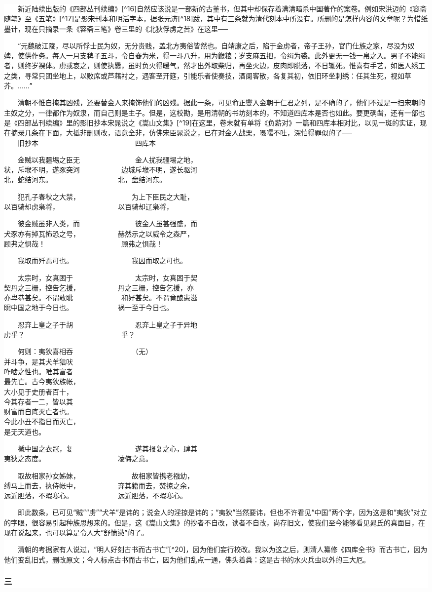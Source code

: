 　　新近陆续出版的《四部丛刊续编》[^16]自然应该说是一部新的古董书，但其中却保存着满清暗杀中国著作的案卷。例如宋洪迈的《容斋随笔》至《五笔》[^17]是影宋刊本和明活字本，据张元济[^18]跋，其中有三条就为清代刻本中所没有。所删的是怎样内容的文章呢？为惜纸墨计，现在只摘录一条《容斋三笔》卷三里的《北狄俘虏之苦》在这里──

　　“元魏破江陵，尽以所俘士民为奴，无分贵贱，盖北方夷俗皆然也。自靖康之后，陷于金虏者，帝子王孙，官门仕族之家，尽没为奴婢，使供作务。每人一月支稗子五斗，令自舂为米，得一斗八升，用为餱粮；岁支麻五把，令缉为裘。此外更无一钱一帛之入。男子不能缉者，则终岁裸体。虏或哀之，则使执爨，虽时负火得暖气，然才出外取柴归，再坐火边，皮肉即脱落，不日辄死。惟喜有手艺，如医人绣工之类，寻常只团坐地上，以败席或芦藉衬之，遇客至开筵，引能乐者使奏技，酒阑客散，各复其初，依旧环坐刺绣：任其生死，视如草芥。……”

　　清朝不惟自掩其凶残，还要替金人来掩饰他们的凶残。据此一条，可见俞正燮入金朝于仁君之列，是不确的了，他们不过是一扫宋朝的主奴之分，一律都作为奴隶，而自己则是主子。但是，这校勘，是用清朝的书坊刻本的，不知道四库本是否也如此。要更确凿，还有一部也是《四部丛刊续编》里的影旧抄本宋晁说之《嵩山文集》[^19]在这里，卷末就有单将《负薪对》一篇和四库本相对比，以见一斑的实证，现在摘录几条在下面，大抵非删则改，语意全非，仿佛宋臣晁说之，已在对金人战栗，嗫嚅不吐，深怕得罪似的了──  
　　旧抄本　　　　　　　　　　　　　　四库本  
  
　　金贼以我疆埸之臣无　　　　　　　　金人扰我疆埸之地，  
状，斥堠不明，遂豕突河　　　　　　边城斥堠不明，遂长驱河  
北，蛇结河东。　　　　　　　　　　北，盘结河东。  
  
　　犯孔子春秋之大禁，　　　　　　　　为上下臣民之大耻，  
以百骑却虏枭将，　　　　　　　　　以百骑却辽枭将，  
  
　　彼金贼虽非人类，而　　　　　　　　彼金人虽甚强盛，而  
犬豕亦有掉瓦怖恐之号，　　　　　　赫然示之以威令之森严，  
顾弗之惧哉！　　　　　　　　　　　顾弗之惧哉！  
  
　　我取而歼焉可也。　　　　　　　　　我因而取之可也。  
  
　　太宗时，女真困于　　　　　　　　　太宗时，女真困于契  
契丹之三栅，控告乞援，　　　　　　丹之三栅，控告乞援，亦  
亦卑恭甚矣。不谓敢眦　　　　　　　和好甚矣。不谓竟酿患滋  
睨中国之地于今日也。　　　　　　　祸一至于今日也。  
  
　　忍弃上皇之子于胡　　　　　　　　　忍弃上皇之子于异地  
虏乎？　　　　　　　　　　　　　　乎？  
  
　　何则：夷狄喜相吞　　　　　　　　　（无）  
并斗争，是其犬羊狺吠  
咋啮之性也。唯其富者  
最先亡。古今夷狄族帐，  
大小见于史册者百十，  
今其存者一二，皆以其  
财富而自底灭亡者也。  
今此小丑不指日而灭亡，  
是无天道也。  
  
　　褫中国之衣冠，复　　　　　　　　　遂其报复之心，肆其  
夷狄之态度。　　　　　　　　　　　凌侮之意。  
  
　　取故相家孙女姊妹，　　　　　　　　故相家皆携老襁幼，  
缚马上而去，执侍帐中，　　　　　　弃其籍而去，焚掠之余，  
远近胆落，不暇寒心。　　　　　　　远近胆落，不暇寒心。  

　　即此数条，已可见“贼”“虏”“犬羊”是讳的；说金人的淫掠是讳的；“夷狄”当然要讳，但也不许看见“中国”两个字，因为这是和“夷狄”对立的字眼，很容易引起种族思想来的。但是，这《嵩山文集》的抄者不自改，读者不自改，尚存旧文，使我们至今能够看见晁氏的真面目，在现在说起来，也可以算是令人大“舒愤懑”的了。

　　清朝的考据家有人说过，“明人好刻古书而古书亡”[^20]，因为他们妄行校改。我以为这之后，则清人纂修《四库全书》而古书亡，因为他们变乱旧式，删改原文；今人标点古书而古书亡，因为他们乱点一通，佛头着粪：这是古书的水火兵虫以外的三大厄。

### 三
